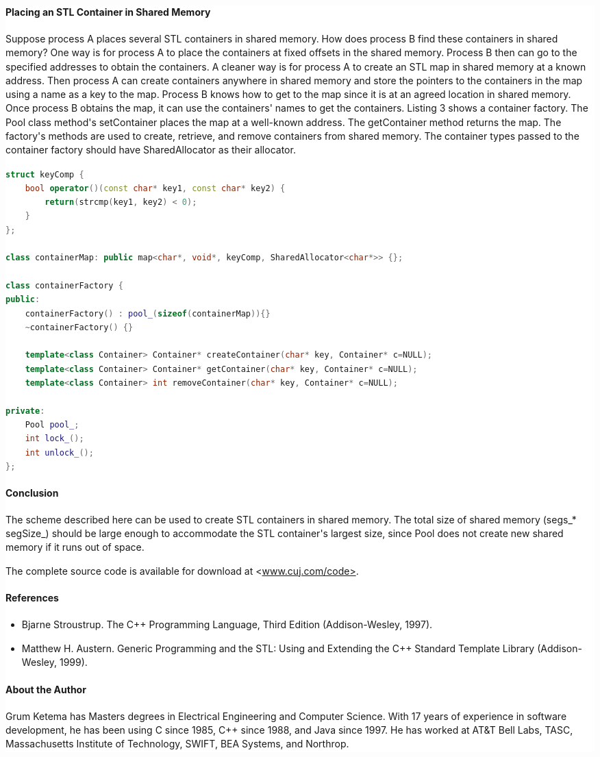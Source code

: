 #### Placing an STL Container in Shared Memory

Suppose process A places several STL containers in shared memory. How does process B find these containers in shared memory? One way is for process A to place the containers at fixed offsets in the shared memory. Process B then can go to the specified addresses to obtain the containers. A cleaner way is for process A to create an STL map in shared memory at a known address. Then process A can create containers anywhere in shared memory and store the pointers to the containers in the map using a name as a key to the map. Process B knows how to get to the map since it is at an agreed location in shared memory. Once process B obtains the map, it can use the containers' names to get the containers. Listing 3 shows a container factory. The Pool class method's setContainer places the map at a well-known address. The getContainer method returns the map. The factory's methods are used to create, retrieve, and remove containers from shared memory. The container types passed to the container factory should have SharedAllocator as their allocator.

```c++
struct keyComp {
    bool operator()(const char* key1, const char* key2) {
        return(strcmp(key1, key2) < 0);
    }
};

class containerMap: public map<char*, void*, keyComp, SharedAllocator<char*>> {};

class containerFactory {
public:
    containerFactory() : pool_(sizeof(containerMap)){}
    ~containerFactory() {}
    
    template<class Container> Container* createContainer(char* key, Container* c=NULL);
    template<class Container> Container* getContainer(char* key, Container* c=NULL);
    template<class Container> int removeContainer(char* key, Container* c=NULL);
    
private:
    Pool pool_;
    int lock_();
    int unlock_();
};
```

#### Conclusion
The scheme described here can be used to create STL containers in shared memory. The total size of shared memory (segs_* segSize_) should be large enough to accommodate the STL container's largest size, since Pool does not create new shared memory if it runs out of space.

The complete source code is available for download at <www.cuj.com/code>.

#### References

* Bjarne Stroustrup. The C++ Programming Language, Third Edition (Addison-Wesley, 1997).

* Matthew H. Austern. Generic Programming and the STL: Using and Extending the C++ Standard Template Library (Addison-Wesley, 1999).

#### About the Author
Grum Ketema has Masters degrees in Electrical Engineering and Computer Science. With 17 years of experience in software development, he has been using C since 1985, C++ since 1988, and Java since 1997. He has worked at AT&T Bell Labs, TASC, Massachusetts Institute of Technology, SWIFT, BEA Systems, and Northrop.